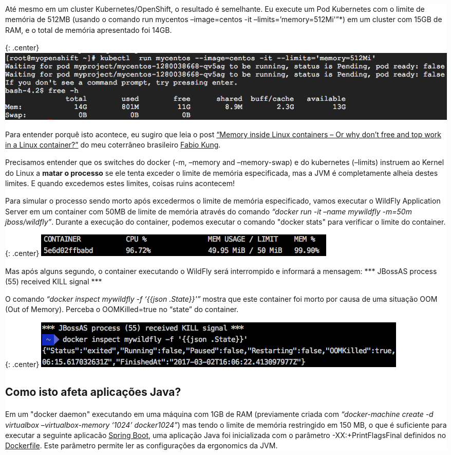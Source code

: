Até mesmo em um cluster Kubernetes/OpenShift, o resultado é semelhante. Eu execute um Pod Kubernetes com o limite de memória de 512MB (usando o comando run mycentos –image=centos -it –limits=’memory=512Mi'”*) em um cluster com 15GB de RAM, e o total de memória apresentado foi 14GB.

{: .center}
![](/images/kubernetes-java.png)

Para entender porquê isto acontece, eu sugiro que leia o post [“Memory inside Linux containers – Or why don’t free and top work in a Linux container?”](https://fabiokung.com/2014/03/13/memory-inside-linux-containers/)  do meu coterrâneo brasileiro [Fabio Kung](https://www.linkedin.com/in/fabiokung/).

Precisamos entender que os switches do docker  (-m, –memory and –memory-swap) e do kubernetes (–limits) instruem ao Kernel do Linux a __matar o processo__ se ele tenta exceder o limite de memória especificada, mas a JVM é completamente alheia destes limites. E quando excedemos estes limites, coisas ruins acontecem!

Para simular o processo sendo morto após excedermos o limite de memória especificado, vamos executar o WildFly Application Server em um container com 50MB de limite de memória através do comando *“docker run -it –name mywildfly -m=50m jboss/wildfly”*. Durante a execução do container, podemos executar o comando "docker stats" para verificar o limite do container.

{: .center}
![](/images/docker-stats.png)

Mas após alguns segundo, o container executando o WildFly será interrompido e informará a mensagem: *** JBossAS process (55) received KILL signal ***

O comando *“docker inspect mywildfly -f ‘{{json .State}}'”* mostra que este container foi morto por causa de uma situação OOM (Out of Memory). Perceba o OOMKilled=true no “state” do container.

{: .center}
![](/images/docker-OOMKilled.png)

## Como isto afeta aplicações Java?

Em um "docker daemon" executando em uma máquina com 1GB de RAM (previamente criada com *“docker-machine create -d virtualbox  –virtualbox-memory ‘1024’ docker1024”*) mas tendo o limite de memória restringido em 150 MB, o que é suficiente para executar a seguinte aplicacão [Spring Boot](https://github.com/redhat-developer-demos/java-container), uma aplicação Java foi inicializada com o parâmetro -XX:+PrintFlagsFinal definidos no  [Dockerfile](https://github.com/redhat-developer-demos/java-container/blob/master/Dockerfile.openjdk#L5). Este parâmetro permite ler as configurações da ergonomics da JVM.
